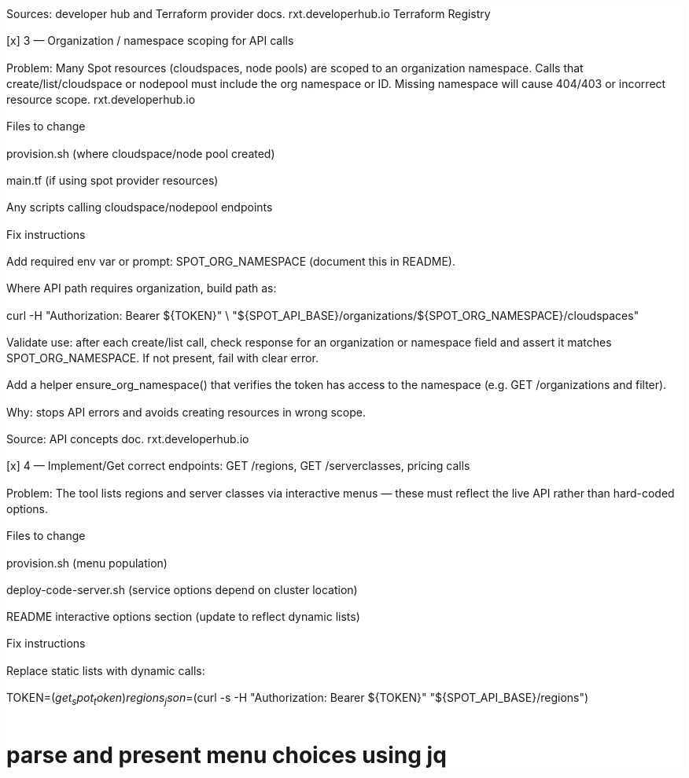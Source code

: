 Sources: developer hub and Terraform provider docs. 
rxt.developerhub.io
Terraform Registry

[x] 3 — Organization / namespace scoping for API calls

Problem: Many Spot resources (cloudspaces, node pools) are scoped to an organization namespace. Calls that create/list/cloudspace or nodepool must include the org namespace or ID. Missing namespace will cause 404/403 or incorrect resource scope. 
rxt.developerhub.io

Files to change

provision.sh (where cloudspace/node pool created)

main.tf (if using spot provider resources)

Any scripts calling cloudspace/nodepool endpoints

Fix instructions

Add required env var or prompt: SPOT_ORG_NAMESPACE (document this in README).

Where API path requires organization, build path as:

curl -H "Authorization: Bearer ${TOKEN}" \
  "${SPOT_API_BASE}/organizations/${SPOT_ORG_NAMESPACE}/cloudspaces"


Validate use: after each create/list call, check response for an organization or namespace field and assert it matches SPOT_ORG_NAMESPACE. If not present, fail with clear error.

Add a helper ensure_org_namespace() that verifies the token has access to the namespace (e.g. GET /organizations and filter).

Why: stops API errors and avoids creating resources in wrong scope.

Source: API concepts doc. 
rxt.developerhub.io

[x] 4 — Implement/Get correct endpoints: GET /regions, GET /serverclasses, pricing calls

Problem: The tool lists regions and server classes via interactive menus — these must reflect the live API rather than hard-coded options.

Files to change

provision.sh (menu population)

deploy-code-server.sh (service options depend on cluster location)

README interactive options section (update to reflect dynamic lists)

Fix instructions

Replace static lists with dynamic calls:

TOKEN=$(get_spot_token)
regions_json=$(curl -s -H "Authorization: Bearer ${TOKEN}" "${SPOT_API_BASE}/regions")
# parse and present menu choices using jq
